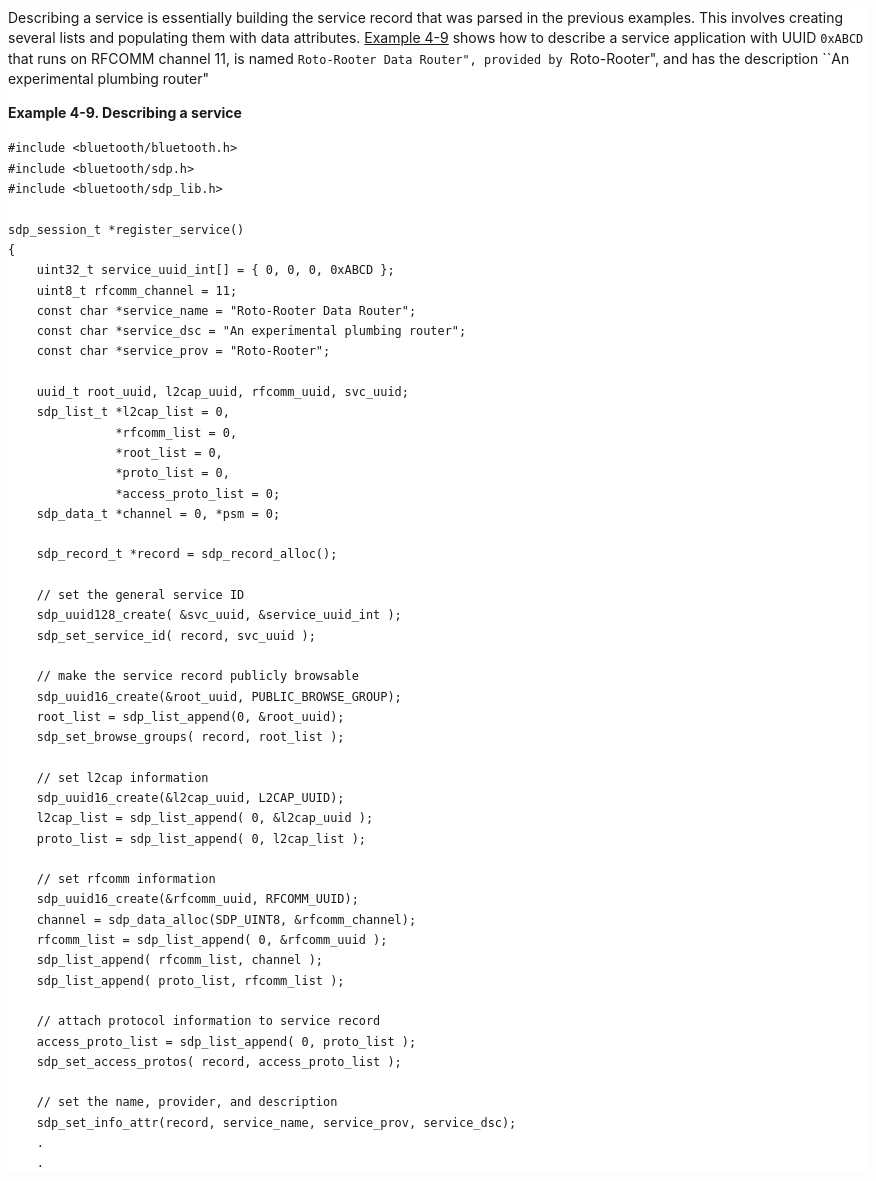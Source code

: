 Describing a service is essentially building the service record that was parsed in the previous examples. This involves creating several lists and populating them with data attributes. [Example 4-9](x604.html#sdpdesc) shows how to describe a service application with UUID `0xABCD` that runs on RFCOMM channel 11, is named ``Roto-Rooter Data Router", provided by ``Roto-Rooter", and has the description ``An experimental plumbing router"



**Example 4-9. Describing a service**

```
#include <bluetooth/bluetooth.h>
#include <bluetooth/sdp.h>
#include <bluetooth/sdp_lib.h>

sdp_session_t *register_service()
{
    uint32_t service_uuid_int[] = { 0, 0, 0, 0xABCD };
    uint8_t rfcomm_channel = 11;
    const char *service_name = "Roto-Rooter Data Router";
    const char *service_dsc = "An experimental plumbing router";
    const char *service_prov = "Roto-Rooter";

    uuid_t root_uuid, l2cap_uuid, rfcomm_uuid, svc_uuid;
    sdp_list_t *l2cap_list = 0, 
               *rfcomm_list = 0,
               *root_list = 0,
               *proto_list = 0, 
               *access_proto_list = 0;
    sdp_data_t *channel = 0, *psm = 0;

    sdp_record_t *record = sdp_record_alloc();

    // set the general service ID
    sdp_uuid128_create( &svc_uuid, &service_uuid_int );
    sdp_set_service_id( record, svc_uuid );

    // make the service record publicly browsable
    sdp_uuid16_create(&root_uuid, PUBLIC_BROWSE_GROUP);
    root_list = sdp_list_append(0, &root_uuid);
    sdp_set_browse_groups( record, root_list );

    // set l2cap information
    sdp_uuid16_create(&l2cap_uuid, L2CAP_UUID);
    l2cap_list = sdp_list_append( 0, &l2cap_uuid );
    proto_list = sdp_list_append( 0, l2cap_list );

    // set rfcomm information
    sdp_uuid16_create(&rfcomm_uuid, RFCOMM_UUID);
    channel = sdp_data_alloc(SDP_UINT8, &rfcomm_channel);
    rfcomm_list = sdp_list_append( 0, &rfcomm_uuid );
    sdp_list_append( rfcomm_list, channel );
    sdp_list_append( proto_list, rfcomm_list );

    // attach protocol information to service record
    access_proto_list = sdp_list_append( 0, proto_list );
    sdp_set_access_protos( record, access_proto_list );

    // set the name, provider, and description
    sdp_set_info_attr(record, service_name, service_prov, service_dsc);
    .
    .
```
